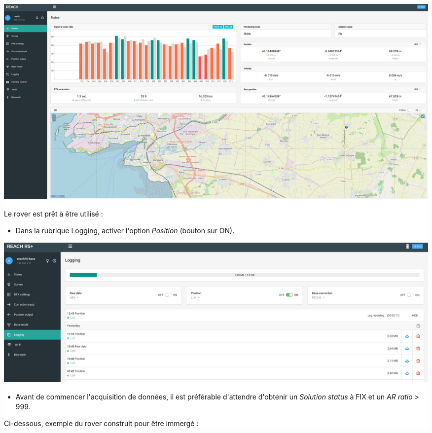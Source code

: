 <p align="center"><img src="../docs/images/fix.png"></p>

Le rover est prêt à être utilisé : 

 - Dans la rubrique Logging, activer l'option *Position* (bouton sur ON).
 
<p align="center"><img src="../docs/images/reach_rover.png"></p>

 - Avant de commencer l'acquisition de données, il est préférable d'attendre d'obtenir un *Solution status* à FIX et un *AR ratio* > 999.

Ci-dessous, exemple du rover construit pour être immergé :
